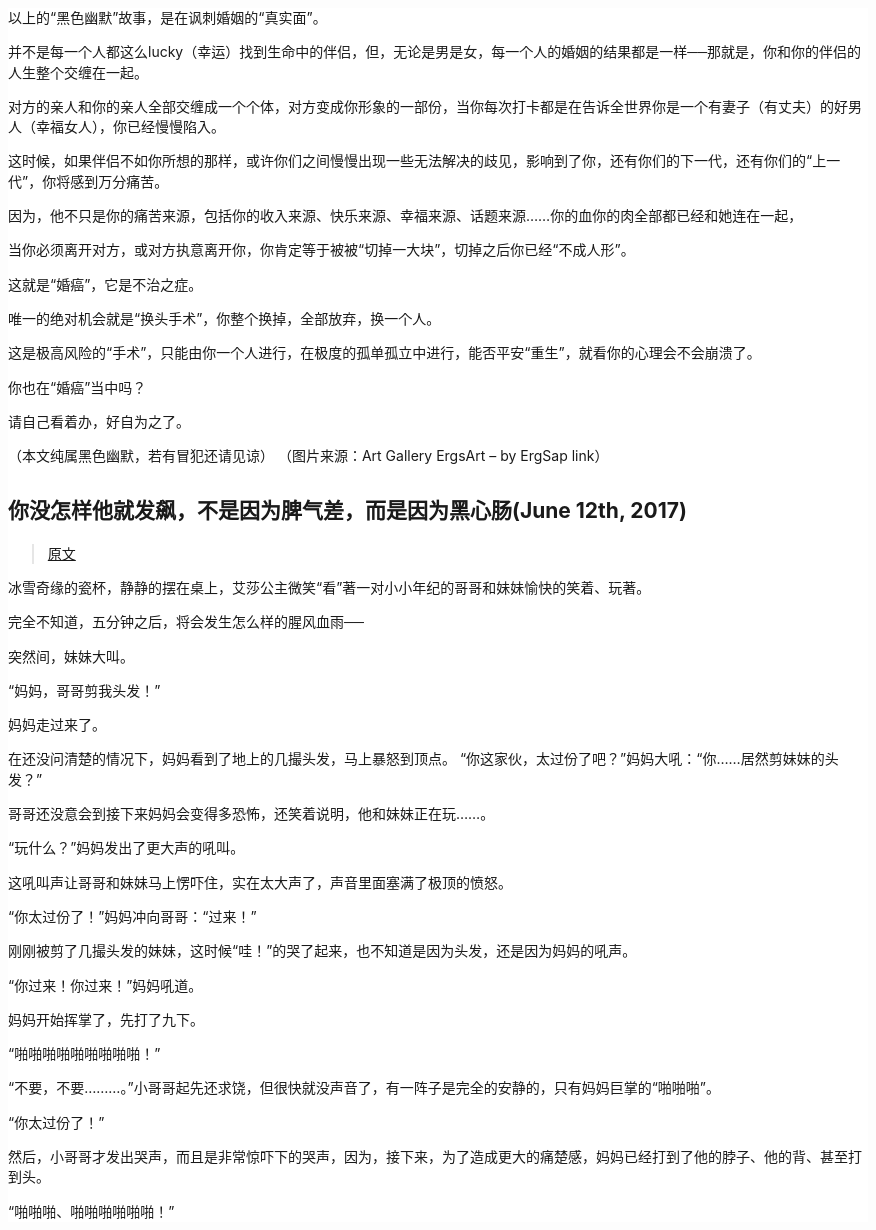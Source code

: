 以上的“黑色幽默”故事，是在讽刺婚姻的“真实面”。

并不是每一个人都这么lucky（幸运）找到生命中的伴侣，但，无论是男是女，每一个人的婚姻的结果都是一样──那就是，你和你的伴侣的人生整个交缠在一起。

对方的亲人和你的亲人全部交缠成一个个体，对方变成你形象的一部份，当你每次打卡都是在告诉全世界你是一个有妻子（有丈夫）的好男人（幸福女人），你已经慢慢陷入。

这时候，如果伴侣不如你所想的那样，或许你们之间慢慢出现一些无法解决的歧见，影响到了你，还有你们的下一代，还有你们的“上一代”，你将感到万分痛苦。

因为，他不只是你的痛苦来源，包括你的收入来源、快乐来源、幸福来源、话题来源……你的血你的肉全部都已经和她连在一起，

当你必须离开对方，或对方执意离开你，你肯定等于被被“切掉一大块”，切掉之后你已经“不成人形”。

这就是“婚癌”，它是不治之症。

唯一的绝对机会就是“换头手术”，你整个换掉，全部放弃，换一个人。

这是极高风险的“手术”，只能由你一个人进行，在极度的孤单孤立中进行，能否平安“重生”，就看你的心理会不会崩溃了。

你也在“婚癌”当中吗？

请自己看着办，好自为之了。

（本文纯属黑色幽默，若有冒犯还请见谅） （图片来源：Art Gallery ErgsArt – by ErgSap link）

## 你没怎样他就发飙，不是因为脾气差，而是因为黑心肠(June 12th,  2017)

> [原文](http://mr6.cc/?p=18532)


冰雪奇缘的瓷杯，静静的摆在桌上，艾莎公主微笑“看”著一对小小年纪的哥哥和妹妹愉快的笑着、玩著。

完全不知道，五分钟之后，将会发生怎么样的腥风血雨──

突然间，妹妹大叫。

“妈妈，哥哥剪我头发！”

妈妈走过来了。

在还没问清楚的情况下，妈妈看到了地上的几撮头发，马上暴怒到顶点。 “你这家伙，太过份了吧？”妈妈大吼：“你……居然剪妹妹的头发？”

哥哥还没意会到接下来妈妈会变得多恐怖，还笑着说明，他和妹妹正在玩……。

“玩什么？”妈妈发出了更大声的吼叫。

这吼叫声让哥哥和妹妹马上愣吓住，实在太大声了，声音里面塞满了极顶的愤怒。

“你太过份了！”妈妈冲向哥哥：“过来！”

刚刚被剪了几撮头发的妹妹，这时候“哇！”的哭了起来，也不知道是因为头发，还是因为妈妈的吼声。

“你过来！你过来！”妈妈吼道。

妈妈开始挥掌了，先打了九下。

“啪啪啪啪啪啪啪啪啪！”

“不要，不要………。”小哥哥起先还求饶，但很快就没声音了，有一阵子是完全的安静的，只有妈妈巨掌的“啪啪啪”。

“你太过份了！”

然后，小哥哥才发出哭声，而且是非常惊吓下的哭声，因为，接下来，为了造成更大的痛楚感，妈妈已经打到了他的脖子、他的背、甚至打到头。

“啪啪啪、啪啪啪啪啪啪！”
